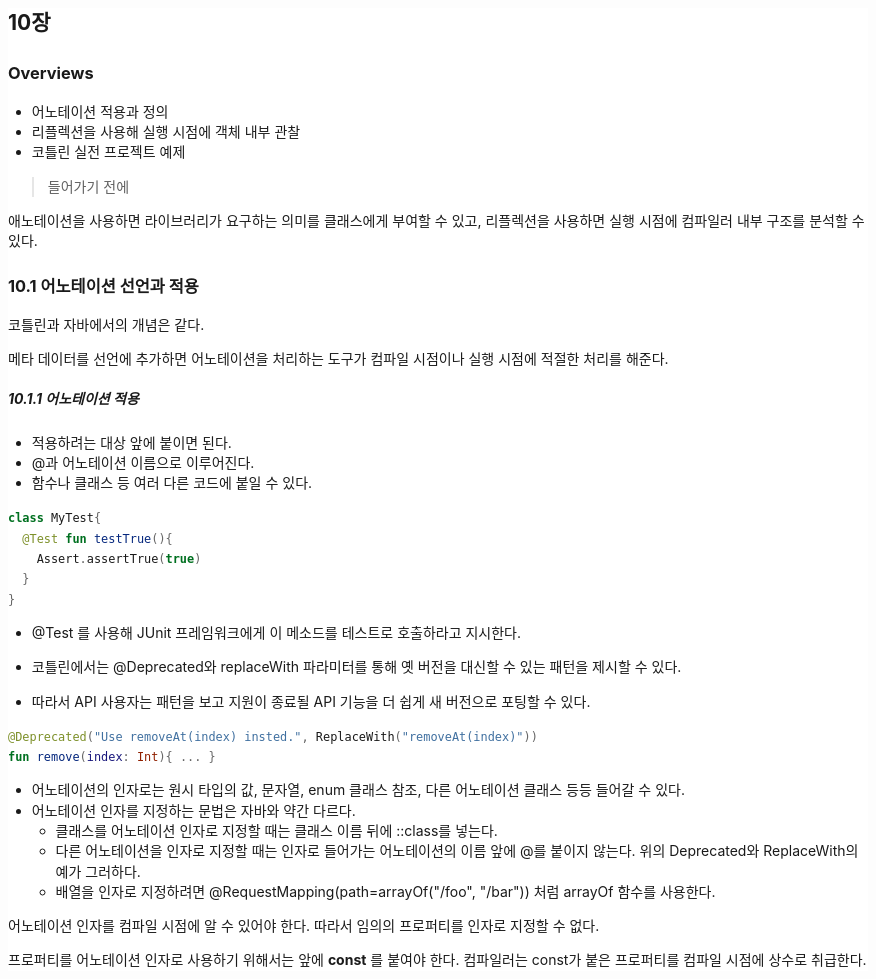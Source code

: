 ## 10장

### Overviews

- 어노테이션 적용과 정의
- 리플렉션을 사용해 실행 시점에 객체 내부 관찰
- 코틀린 실전 프로젝트 예제

> 들어가기 전에

애노테이션을 사용하면 라이브러리가 요구하는 의미를 클래스에게 부여할 수 있고, 리플렉션을 사용하면 실행 시점에 컴파일러 내부 구조를 분석할 수 있다.

### 10.1 어노테이션 선언과 적용

코틀린과 자바에서의 개념은 같다.

메타 데이터를 선언에 추가하면 어노테이션을 처리하는 도구가 컴파일 시점이나 실행 시점에 적절한 처리를 해준다.



##### 10.1.1 어노테이션 적용

- 적용하려는 대상 앞에 붙이면 된다.
- @과 어노테이션 이름으로 이루어진다.
- 함수나 클래스 등 여러 다른 코드에 붙일 수 있다.

```kotlin
class MyTest{
  @Test fun testTrue(){
    Assert.assertTrue(true)
  }
}
```

- @Test 를 사용해 JUnit 프레임워크에게 이 메소드를 테스트로 호출하라고 지시한다.





- 코틀린에서는 @Deprecated와 replaceWith 파라미터를 통해 옛 버전을 대신할 수 있는 패턴을 제시할 수 있다. 
- 따라서 API 사용자는 패턴을 보고 지원이 종료될 API 기능을 더 쉽게 새 버전으로 포팅할 수 있다.

```kotlin
@Deprecated("Use removeAt(index) insted.", ReplaceWith("removeAt(index)"))
fun remove(index: Int){ ... }
```



- 어노테이션의 인자로는 원시 타입의 값, 문자열, enum 클래스 참조, 다른 어노테이션 클래스 등등 들어갈 수 있다. 
- 어노테이션 인자를 지정하는 문법은 자바와 약간 다르다.
  - 클래스를 어노테이션 인자로 지정할 때는 클래스 이름 뒤에 ::class를 넣는다.
  - 다른 어노테이션을 인자로 지정할 때는 인자로 들어가는 어노테이션의 이름 앞에 @를 붙이지 않는다. 위의 Deprecated와 ReplaceWith의 예가 그러하다.
  - 배열을 인자로 지정하려면 @RequestMapping(path=arrayOf("/foo", "/bar")) 처럼 arrayOf 함수를 사용한다. 



어노테이션 인자를 컴파일 시점에 알 수 있어야 한다. 따라서 임의의 프로퍼티를 인자로 지정할 수 없다.

프로퍼티를 어노테이션 인자로 사용하기 위해서는 앞에 **const** 를 붙여야 한다. 컴파일러는 const가 붙은 프로퍼티를 컴파일 시점에 상수로 취급한다.
